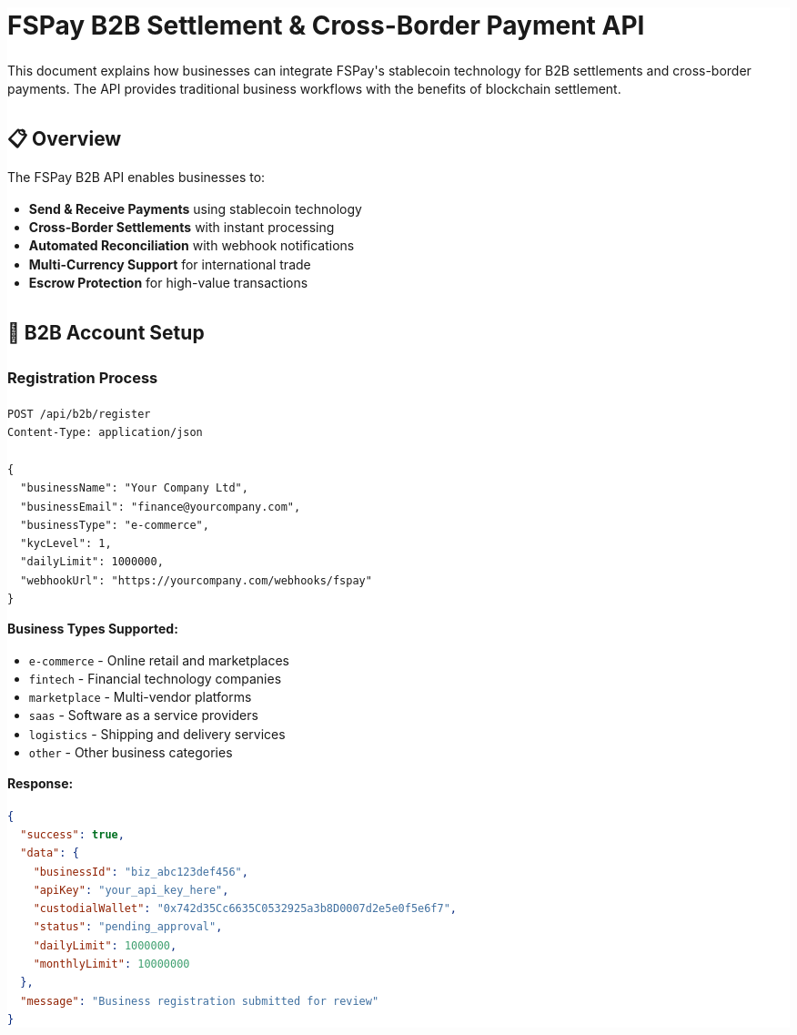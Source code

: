 # FSPay B2B Settlement & Cross-Border Payment API

This document explains how businesses can integrate FSPay's stablecoin technology for B2B settlements and cross-border payments. The API provides traditional business workflows with the benefits of blockchain settlement.

## 📋 **Overview**

The FSPay B2B API enables businesses to:
- **Send & Receive Payments** using stablecoin technology
- **Cross-Border Settlements** with instant processing
- **Automated Reconciliation** with webhook notifications
- **Multi-Currency Support** for international trade
- **Escrow Protection** for high-value transactions

## 🏢 **B2B Account Setup**

### **Registration Process**
```http
POST /api/b2b/register
Content-Type: application/json

{
  "businessName": "Your Company Ltd",
  "businessEmail": "finance@yourcompany.com",
  "businessType": "e-commerce",
  "kycLevel": 1,
  "dailyLimit": 1000000,
  "webhookUrl": "https://yourcompany.com/webhooks/fspay"
}
```

**Business Types Supported:**
- `e-commerce` - Online retail and marketplaces
- `fintech` - Financial technology companies
- `marketplace` - Multi-vendor platforms
- `saas` - Software as a service providers
- `logistics` - Shipping and delivery services
- `other` - Other business categories

**Response:**
```json
{
  "success": true,
  "data": {
    "businessId": "biz_abc123def456",
    "apiKey": "your_api_key_here",
    "custodialWallet": "0x742d35Cc6635C0532925a3b8D0007d2e5e0f5e6f7",
    "status": "pending_approval",
    "dailyLimit": 1000000,
    "monthlyLimit": 10000000
  },
  "message": "Business registration submitted for review"
}
```

